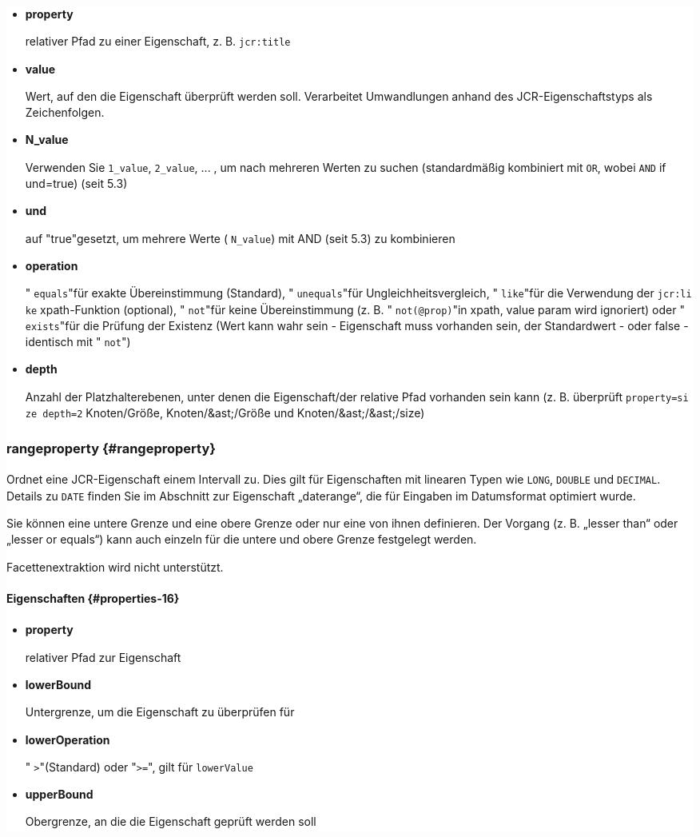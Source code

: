 * **property**

   relativer Pfad zu einer Eigenschaft, z. B. `jcr:title`

* **value**

    Wert, auf den die Eigenschaft überprüft werden soll. Verarbeitet Umwandlungen anhand des JCR-Eigenschaftstyps als Zeichenfolgen.

* **N_value**

   Verwenden Sie `1_value`, `2_value`, ... , um nach mehreren Werten zu suchen (standardmäßig kombiniert mit `OR`, wobei `AND` if und=true) (seit 5.3)

* **und**

   auf &quot;true&quot;gesetzt, um mehrere Werte ( `N_value`) mit AND (seit 5.3) zu kombinieren

* **operation**

   &quot; `equals`&quot;für exakte Übereinstimmung (Standard), &quot; `unequals`&quot;für Ungleichheitsvergleich, &quot; `like`&quot;für die Verwendung der `jcr:like` xpath-Funktion (optional), &quot; `not`&quot;für keine Übereinstimmung (z. B. &quot; `not(@prop)`&quot;in xpath, value param wird ignoriert) oder &quot; `exists`&quot;für die Prüfung der Existenz (Wert kann wahr sein - Eigenschaft muss vorhanden sein, der Standardwert - oder false - identisch mit &quot; `not`&quot;)

* **depth**

   Anzahl der Platzhalterebenen, unter denen die Eigenschaft/der relative Pfad vorhanden sein kann (z. B. überprüft `property=size depth=2` Knoten/Größe, Knoten/&amp;ast;/Größe und Knoten/&amp;ast;/&amp;ast;/size)

### rangeproperty {#rangeproperty}

Ordnet eine JCR-Eigenschaft einem Intervall zu. Dies gilt für Eigenschaften mit linearen Typen wie `LONG`, `DOUBLE` und `DECIMAL`. Details zu `DATE` finden Sie im Abschnitt zur Eigenschaft „daterange“, die für Eingaben im Datumsformat optimiert wurde.

Sie können eine untere Grenze und eine obere Grenze oder nur eine von ihnen definieren. Der Vorgang (z. B. „lesser than“ oder „lesser or equals“) kann auch einzeln für die untere und obere Grenze festgelegt werden.

Facettenextraktion wird nicht unterstützt.

#### Eigenschaften {#properties-16}

* **property**

   relativer Pfad zur Eigenschaft

* **lowerBound**

   Untergrenze, um die Eigenschaft zu überprüfen für

* **lowerOperation**

   &quot; `>`&quot;(Standard) oder &quot;`>=`&quot;, gilt für `lowerValue`

* **upperBound**

   Obergrenze, an die die Eigenschaft geprüft werden soll
